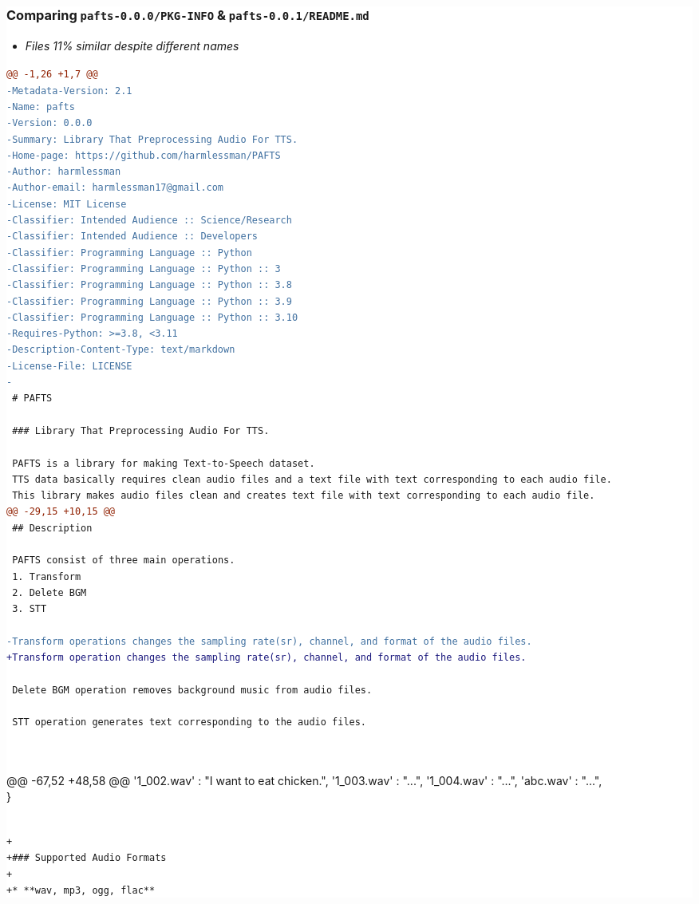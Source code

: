 ### Comparing `pafts-0.0.0/PKG-INFO` & `pafts-0.0.1/README.md`

 * *Files 11% similar despite different names*

```diff
@@ -1,26 +1,7 @@
-Metadata-Version: 2.1
-Name: pafts
-Version: 0.0.0
-Summary: Library That Preprocessing Audio For TTS.
-Home-page: https://github.com/harmlessman/PAFTS
-Author: harmlessman
-Author-email: harmlessman17@gmail.com
-License: MIT License
-Classifier: Intended Audience :: Science/Research
-Classifier: Intended Audience :: Developers
-Classifier: Programming Language :: Python
-Classifier: Programming Language :: Python :: 3
-Classifier: Programming Language :: Python :: 3.8
-Classifier: Programming Language :: Python :: 3.9
-Classifier: Programming Language :: Python :: 3.10
-Requires-Python: >=3.8, <3.11
-Description-Content-Type: text/markdown
-License-File: LICENSE
-
 # PAFTS
 
 ### Library That Preprocessing Audio For TTS.
 
 PAFTS is a library for making Text-to-Speech dataset.
 TTS data basically requires clean audio files and a text file with text corresponding to each audio file. 
 This library makes audio files clean and creates text file with text corresponding to each audio file.
@@ -29,15 +10,15 @@
 ## Description 
 
 PAFTS consist of three main operations.
 1. Transform 
 2. Delete BGM
 3. STT
 
-Transform operations changes the sampling rate(sr), channel, and format of the audio files.
+Transform operation changes the sampling rate(sr), channel, and format of the audio files.
 
 Delete BGM operation removes background music from audio files.
 
 STT operation generates text corresponding to the audio files.
 
 
 ```
@@ -67,52 +48,58 @@
               '1_002.wav' : "I want to eat chicken.",
               '1_003.wav' : "...",
               '1_004.wav' : "...",
               'abc.wav' : "...",   
         }
 ```
 
+
+### Supported Audio Formats
+
+* **wav, mp3, ogg, flac**
 ```